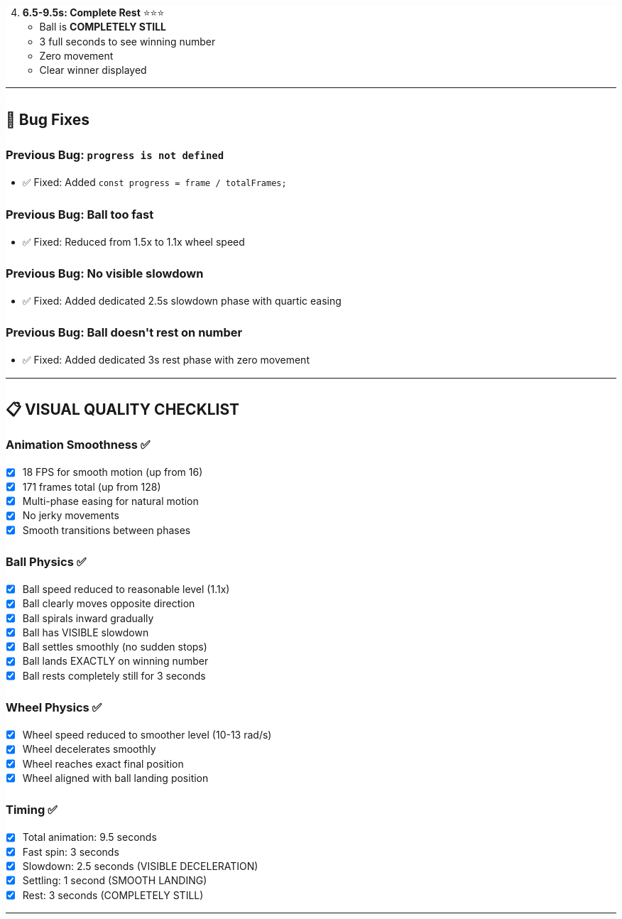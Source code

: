 4. **6.5-9.5s: Complete Rest** ⭐⭐⭐
   - Ball is **COMPLETELY STILL**
   - 3 full seconds to see winning number
   - Zero movement
   - Clear winner displayed

---

## 🐛 Bug Fixes

### Previous Bug: `progress is not defined`
- ✅ Fixed: Added `const progress = frame / totalFrames;`

### Previous Bug: Ball too fast
- ✅ Fixed: Reduced from 1.5x to 1.1x wheel speed

### Previous Bug: No visible slowdown
- ✅ Fixed: Added dedicated 2.5s slowdown phase with quartic easing

### Previous Bug: Ball doesn't rest on number
- ✅ Fixed: Added dedicated 3s rest phase with zero movement

---

## 📋 VISUAL QUALITY CHECKLIST

### Animation Smoothness ✅
- [x] 18 FPS for smooth motion (up from 16)
- [x] 171 frames total (up from 128)
- [x] Multi-phase easing for natural motion
- [x] No jerky movements
- [x] Smooth transitions between phases

### Ball Physics ✅
- [x] Ball speed reduced to reasonable level (1.1x)
- [x] Ball clearly moves opposite direction
- [x] Ball spirals inward gradually
- [x] Ball has VISIBLE slowdown
- [x] Ball settles smoothly (no sudden stops)
- [x] Ball lands EXACTLY on winning number
- [x] Ball rests completely still for 3 seconds

### Wheel Physics ✅
- [x] Wheel speed reduced to smoother level (10-13 rad/s)
- [x] Wheel decelerates smoothly
- [x] Wheel reaches exact final position
- [x] Wheel aligned with ball landing position

### Timing ✅
- [x] Total animation: 9.5 seconds
- [x] Fast spin: 3 seconds
- [x] Slowdown: 2.5 seconds (VISIBLE DECELERATION)
- [x] Settling: 1 second (SMOOTH LANDING)
- [x] Rest: 3 seconds (COMPLETELY STILL)

---